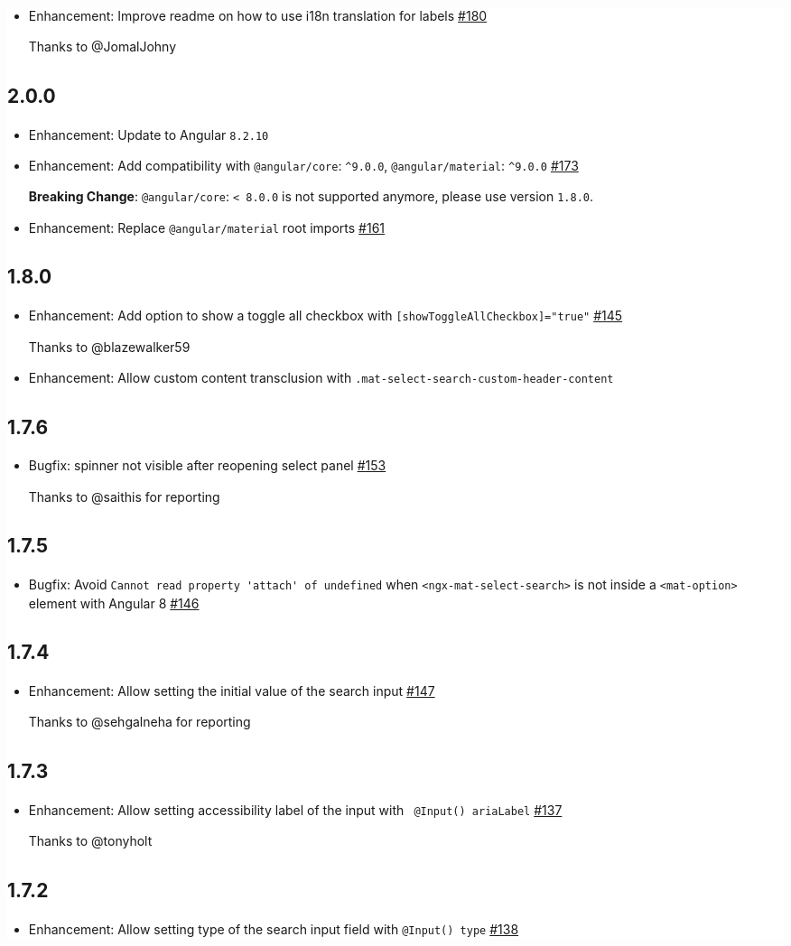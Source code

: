 * Enhancement: Improve readme on how to use i18n translation for labels
               [#180](https://github.com/bithost-gmbh/ngx-mat-select-search/issues/180)
               
  Thanks to @JomalJohny

## 2.0.0
* Enhancement: Update to Angular `8.2.10`
* Enhancement: Add compatibility with `@angular/core`: `^9.0.0`, `@angular/material`: `^9.0.0`
               [#173](https://github.com/bithost-gmbh/ngx-mat-select-search/issues/173)
               
  **Breaking Change**:  `@angular/core`: `< 8.0.0` is not supported anymore, please use version `1.8.0`.
* Enhancement: Replace `@angular/material` root imports
               [#161](https://github.com/bithost-gmbh/ngx-mat-select-search/issues/161)

## 1.8.0
* Enhancement: Add option to show a toggle all checkbox with `[showToggleAllCheckbox]="true"`
  [#145](https://github.com/bithost-gmbh/ngx-mat-select-search/issues/145)

  Thanks to @blazewalker59
  
* Enhancement: Allow custom content transclusion with `.mat-select-search-custom-header-content`

## 1.7.6
* Bugfix: spinner not visible after reopening select panel
  [#153](https://github.com/bithost-gmbh/ngx-mat-select-search/issues/153)

  Thanks to @saithis for reporting

## 1.7.5
* Bugfix: Avoid `Cannot read property 'attach' of undefined` when `<ngx-mat-select-search>` 
  is not inside a `<mat-option>` element with Angular 8
  [#146](https://github.com/bithost-gmbh/ngx-mat-select-search/issues/146)
  
## 1.7.4
* Enhancement: Allow setting the initial value of the search input 
  [#147](https://github.com/bithost-gmbh/ngx-mat-select-search/issues/147)
  
  Thanks to @sehgalneha for reporting

## 1.7.3
* Enhancement: Allow setting accessibility label of the input with ` @Input() ariaLabel` 
  [#137](https://github.com/bithost-gmbh/ngx-mat-select-search/issues/137)

  Thanks to @tonyholt
  
## 1.7.2
* Enhancement: Allow setting type of the search input field with `@Input() type` 
  [#138](https://github.com/bithost-gmbh/ngx-mat-select-search/issues/138)
